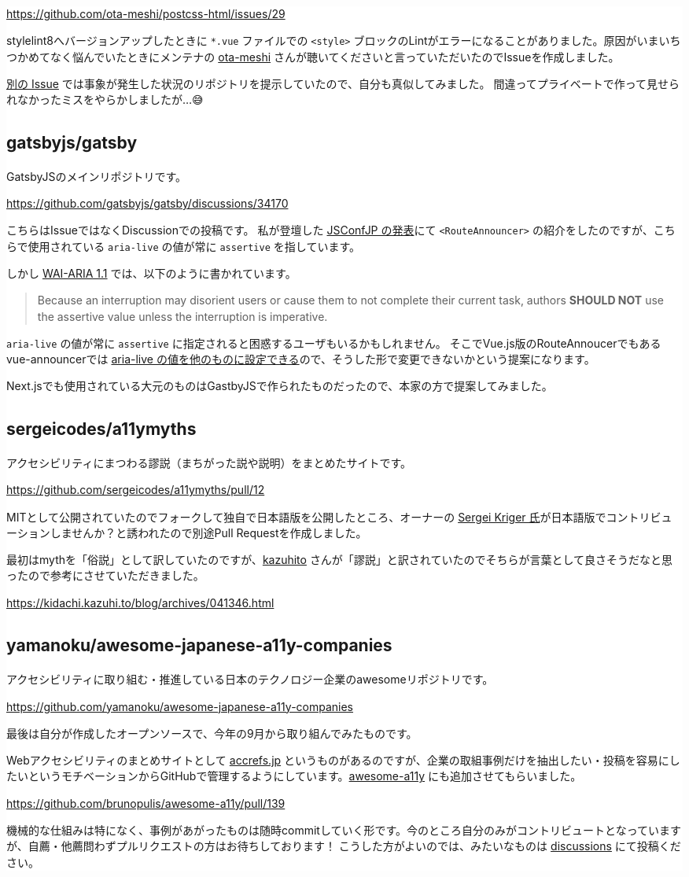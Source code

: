 https://github.com/ota-meshi/postcss-html/issues/29

stylelint8へバージョンアップしたときに `*.vue` ファイルでの `<style>` ブロックのLintがエラーになることがありました。原因がいまいちつかめてなく悩んでいたときにメンテナの [ota-meshi](https://github.com/ota-meshi) さんが聴いてくださいと言っていただいたのでIssueを作成しました。

[別の Issue](https://github.com/ota-meshi/postcss-html/issues/24) では事象が発生した状況のリポジトリを提示していたので、自分も真似してみました。
間違ってプライベートで作って見せられなかったミスをやらかしましたが…😅

## gatsbyjs/gatsby

GatsbyJSのメインリポジトリです。

https://github.com/gatsbyjs/gatsby/discussions/34170

こちらはIssueではなくDiscussionでの投稿です。
私が登壇した [JSConfJP の発表](https://speakerdeck.com/yamanoku/the-past-and-future-of-accessible-front-end-development?slide=58)にて `<RouteAnnouncer>` の紹介をしたのですが、こちらで使用されている `aria-live` の値が常に `assertive` を指しています。

しかし [WAI-ARIA 1.1](https://www.w3.org/TR/wai-aria-1.1/#aria-live) では、以下のように書かれています。

> Because an interruption may disorient users or cause them to not complete their current task, authors **SHOULD NOT** use the assertive value unless the interruption is imperative.

`aria-live` の値が常に `assertive` に指定されると困惑するユーザもいるかもしれません。
そこでVue.js版のRouteAnnoucerでもあるvue-announcerでは [aria-live の値を他のものに設定できる](https://github.com/vue-a11y/vue-announcer/tree/next#custom-announcer-object-meta)ので、そうした形で変更できないかという提案になります。

Next.jsでも使用されている大元のものはGastbyJSで作られたものだったので、本家の方で提案してみました。

## sergeicodes/a11ymyths
アクセシビリティにまつわる謬説（まちがった説や説明）をまとめたサイトです。

https://github.com/sergeicodes/a11ymyths/pull/12

MITとして公開されていたのでフォークして独自で日本語版を公開したところ、オーナーの [Sergei Kriger 氏](https://github.com/sergeicodes)が日本語版でコントリビューションしませんか？と誘われたので別途Pull Requestを作成しました。

最初はmythを「俗説」として訳していたのですが、[kazuhito](https://twitter.com/kazuhito) さんが「謬説」と訳されていたのでそちらが言葉として良さそうだなと思ったので参考にさせていただきました。

https://kidachi.kazuhi.to/blog/archives/041346.html

## yamanoku/awesome-japanese-a11y-companies

アクセシビリティに取り組む・推進している日本のテクノロジー企業のawesomeリポジトリです。

https://github.com/yamanoku/awesome-japanese-a11y-companies

最後は自分が作成したオープンソースで、今年の9月から取り組んでみたものです。

Webアクセシビリティのまとめサイトとして [accrefs.jp](https://accrefs.jp/) というものがあるのですが、企業の取組事例だけを抽出したい・投稿を容易にしたいというモチベーションからGitHubで管理するようにしています。[awesome-a11y](https://github.com/brunopulis/awesome-a11y) にも追加させてもらいました。

https://github.com/brunopulis/awesome-a11y/pull/139

機械的な仕組みは特になく、事例があがったものは随時commitしていく形です。今のところ自分のみがコントリビュートとなっていますが、自薦・他薦問わずプルリクエストの方はお待ちしております！
こうした方がよいのでは、みたいなものは [discussions](https://github.com/yamanoku/awesome-japanese-a11y-companies/discussions) にて投稿ください。

